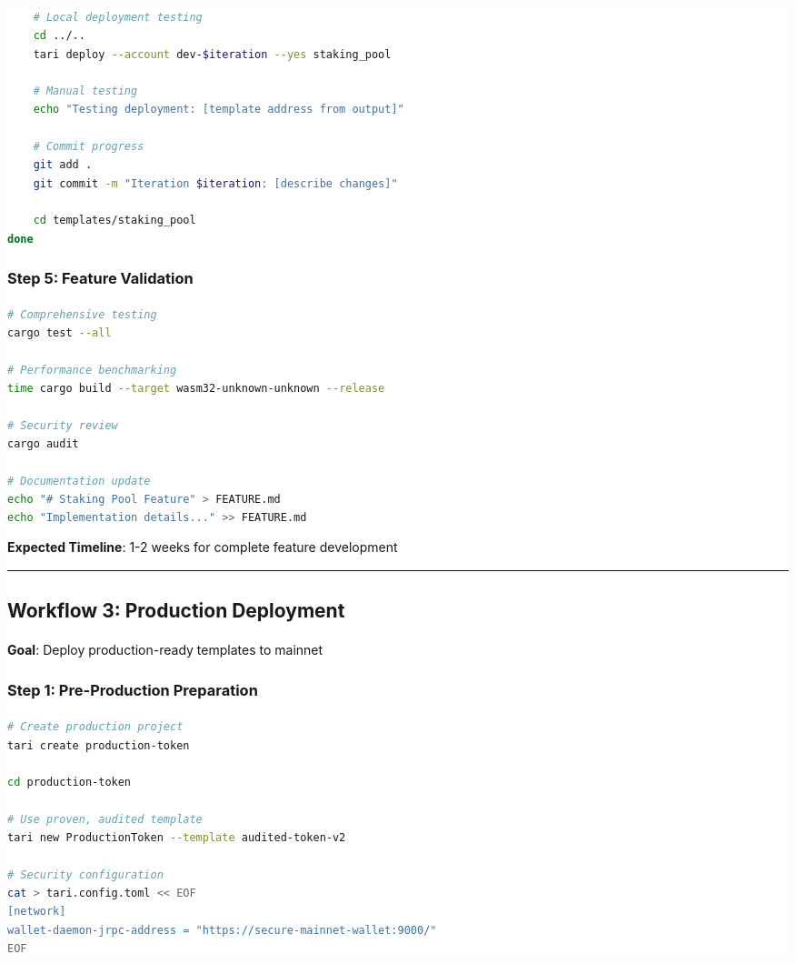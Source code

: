```bash
    # Local deployment testing
    cd ../..
    tari deploy --account dev-$iteration --yes staking_pool
    
    # Manual testing
    echo "Testing deployment: [template address from output]"
    
    # Commit progress
    git add .
    git commit -m "Iteration $iteration: [describe changes]"
    
    cd templates/staking_pool
done
```

### Step 5: Feature Validation
```bash
# Comprehensive testing
cargo test --all

# Performance benchmarking
time cargo build --target wasm32-unknown-unknown --release

# Security review
cargo audit

# Documentation update
echo "# Staking Pool Feature" > FEATURE.md
echo "Implementation details..." >> FEATURE.md
```

**Expected Timeline**: 1-2 weeks for complete feature development

---

## Workflow 3: Production Deployment

**Goal**: Deploy production-ready templates to mainnet

### Step 1: Pre-Production Preparation
```bash
# Create production project
tari create production-token

cd production-token

# Use proven, audited template
tari new ProductionToken --template audited-token-v2

# Security configuration
cat > tari.config.toml << EOF
[network]
wallet-daemon-jrpc-address = "https://secure-mainnet-wallet:9000/"
EOF
```
